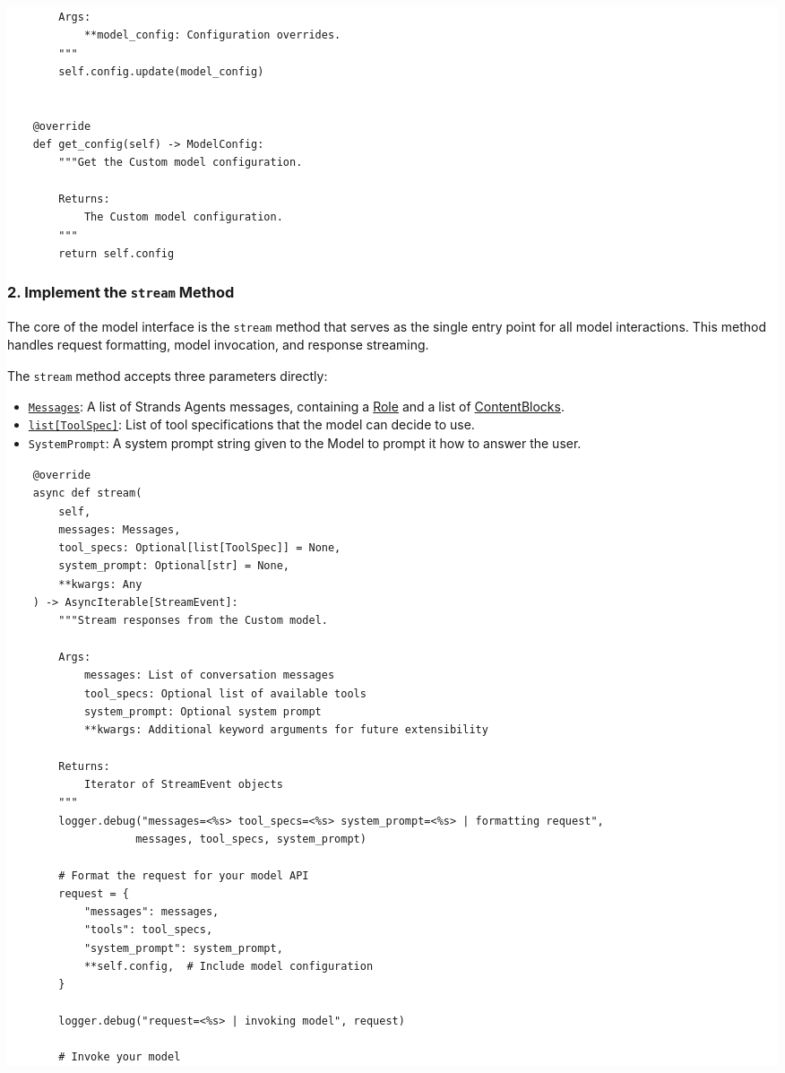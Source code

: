 ```
        Args:
            **model_config: Configuration overrides.
        """
        self.config.update(model_config)


    @override
    def get_config(self) -> ModelConfig:
        """Get the Custom model configuration.

        Returns:
            The Custom model configuration.
        """
        return self.config
```

### 2. Implement the `stream` Method

The core of the model interface is the `stream` method that serves as the single entry point for all model interactions. This method handles request formatting, model invocation, and response streaming.

The `stream` method accepts three parameters directly:

- [`Messages`](../../../../api-reference/types/#strands.types.content.Messages): A list of Strands Agents messages, containing a [Role](../../../../api-reference/types/#strands.types.content.Role) and a list of [ContentBlocks](../../../../api-reference/types/#strands.types.content.ContentBlock).
- [`list[ToolSpec]`](../../../../api-reference/types/#strands.types.tools.ToolSpec): List of tool specifications that the model can decide to use.
- `SystemPrompt`: A system prompt string given to the Model to prompt it how to answer the user.

```
    @override
    async def stream(
        self,
        messages: Messages,
        tool_specs: Optional[list[ToolSpec]] = None,
        system_prompt: Optional[str] = None,
        **kwargs: Any
    ) -> AsyncIterable[StreamEvent]:
        """Stream responses from the Custom model.

        Args:
            messages: List of conversation messages
            tool_specs: Optional list of available tools
            system_prompt: Optional system prompt
            **kwargs: Additional keyword arguments for future extensibility

        Returns:
            Iterator of StreamEvent objects
        """
        logger.debug("messages=<%s> tool_specs=<%s> system_prompt=<%s> | formatting request", 
                    messages, tool_specs, system_prompt)

        # Format the request for your model API
        request = {
            "messages": messages,
            "tools": tool_specs,
            "system_prompt": system_prompt,
            **self.config,  # Include model configuration
        }

        logger.debug("request=<%s> | invoking model", request)

        # Invoke your model
```